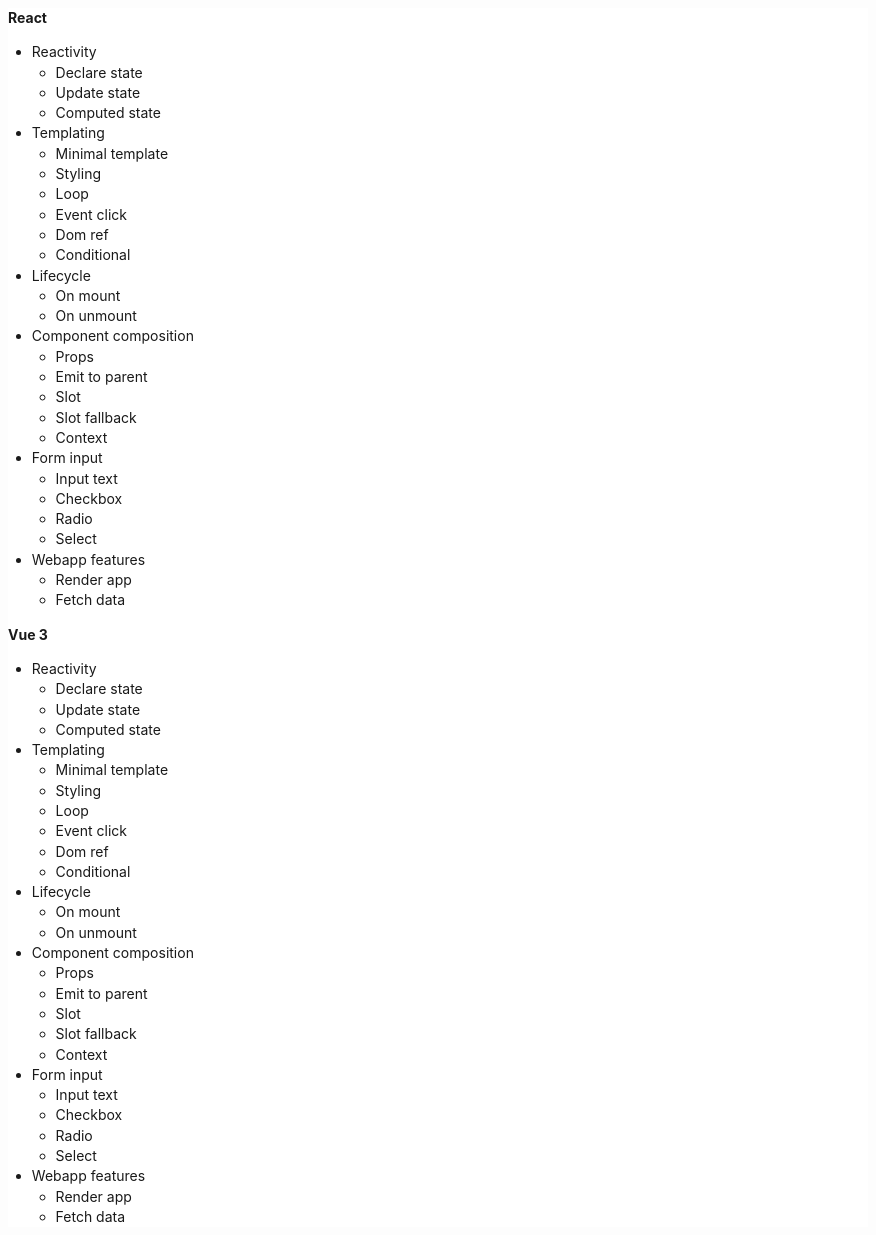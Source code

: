 **React**

-   Reactivity
    -   Declare state
    -   Update state
    -   Computed state
-   Templating
    -   Minimal template
    -   Styling
    -   Loop
    -   Event click
    -   Dom ref
    -   Conditional
-   Lifecycle
    -   On mount
    -   On unmount
-   Component composition
    -   Props
    -   Emit to parent
    -   Slot
    -   Slot fallback
    -   Context
-   Form input
    -   Input text
    -   Checkbox
    -   Radio
    -   Select
-   Webapp features
    -   Render app
    -   Fetch data

**Vue 3**

-   Reactivity
    -   Declare state
    -   Update state
    -   Computed state
-   Templating
    -   Minimal template
    -   Styling
    -   Loop
    -   Event click
    -   Dom ref
    -   Conditional
-   Lifecycle
    -   On mount
    -   On unmount
-   Component composition
    -   Props
    -   Emit to parent
    -   Slot
    -   Slot fallback
    -   Context
-   Form input
    -   Input text
    -   Checkbox
    -   Radio
    -   Select
-   Webapp features
    -   Render app
    -   Fetch data
